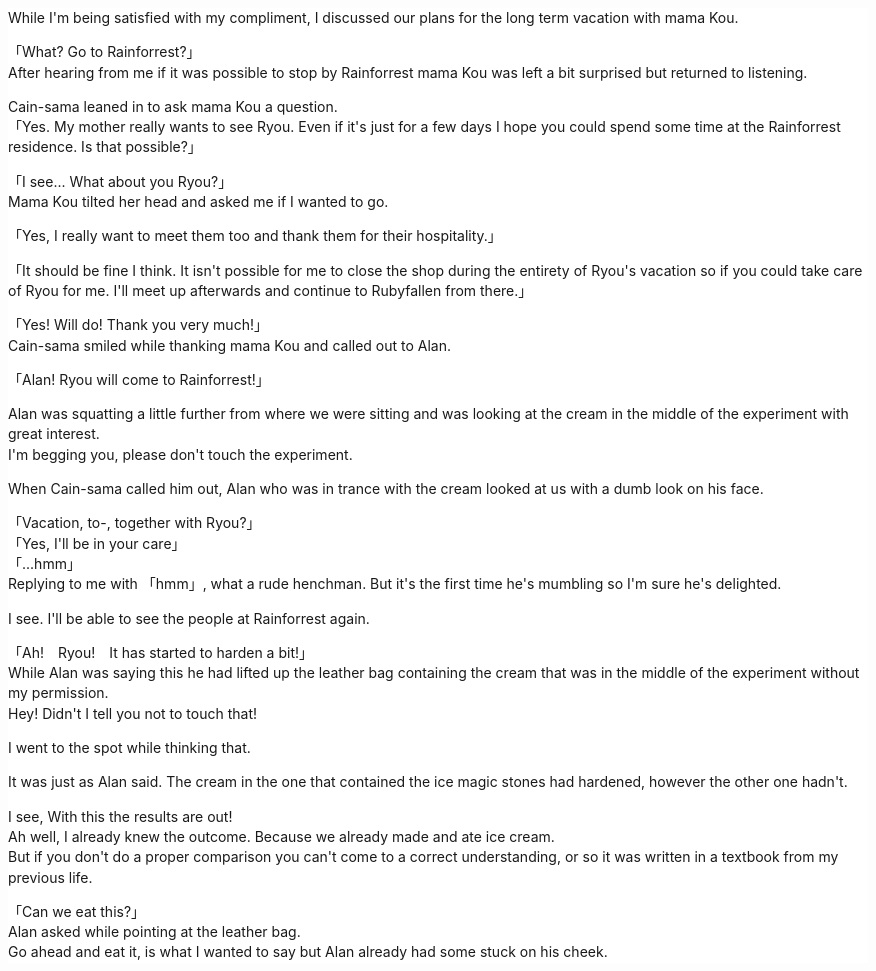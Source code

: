 While I'm being satisfied with my compliment, I discussed our plans for the long term vacation with mama Kou.<br>

「What? Go to Rainforrest?」<br>
After hearing from me if it was possible to stop by Rainforrest mama Kou was left a bit surprised but returned to listening.<br>

Cain-sama leaned in to ask mama Kou a question.<br>
「Yes. My mother really wants to see Ryou. Even if it's just for a few days I hope you could spend some time at the Rainforrest residence. Is that possible?」<br>

「I see... What about you Ryou?」<br>
Mama Kou tilted her head and asked me if I wanted to go.<br>

「Yes, I really want to meet them too and thank them for their hospitality.」<br>

「It should be fine I think. It isn't possible for me to close the shop during the entirety of Ryou's vacation so if you could take care of Ryou for me. I'll meet up afterwards and continue to Rubyfallen from there.」<br>

「Yes! Will do! Thank you very much!」<br>
Cain-sama smiled while thanking mama Kou and called out to Alan.<br>

「Alan! Ryou will come to Rainforrest!」<br>

Alan was squatting a little further from where we were sitting and was looking at the cream in the middle of the experiment with great interest.<br>
I'm begging you, please don't touch the experiment.<br>

When Cain-sama called him out, Alan who was in trance with the cream looked at us with a dumb look on his face.<br>

「Vacation, to-, together with Ryou?」<br>
「Yes, I'll be in your care」<br>
「...hmm」<br>
Replying to me with 「hmm」, what a rude henchman. But it's the first time he's mumbling so I'm sure he's delighted.<br>

I see. I'll be able to see the people at Rainforrest again.<br>

「Ah!　Ryou!　It has started to harden a bit!」<br>
While Alan was saying this he had lifted up the leather bag containing the cream that was in the middle of the experiment without my permission.<br>
Hey! Didn't I tell you not to touch that!<br>

I went to the spot while thinking that.<br>

It was just as Alan said. The cream in the one that contained the ice magic stones had hardened, however the other one hadn't.<br>

I see, With this the results are out!<br>
Ah well, I already knew the outcome. Because we already made and ate ice cream.<br>
But if you don't do a proper comparison you can't come to a correct understanding, or so it was written in a textbook from my previous life.<br>

「Can we eat this?」<br>
Alan asked while pointing at the leather bag.<br>
Go ahead and eat it, is what I wanted to say but Alan already had some stuck on his cheek.<br>

